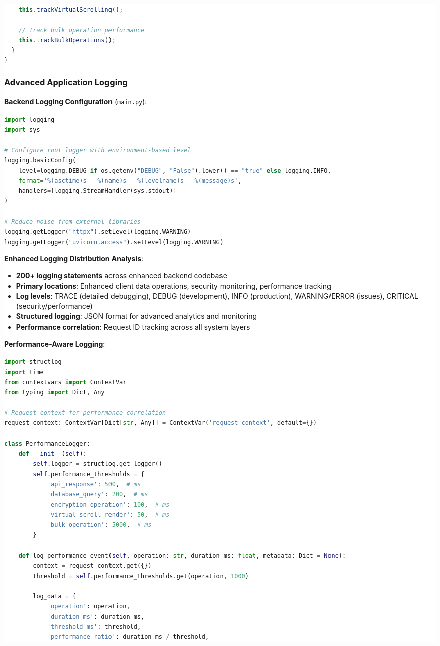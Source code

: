 ```typescript
    this.trackVirtualScrolling();
    
    // Track bulk operation performance
    this.trackBulkOperations();
  }
}
```

### Advanced Application Logging

**Backend Logging Configuration** (`main.py`):
```python
import logging
import sys

# Configure root logger with environment-based level
logging.basicConfig(
    level=logging.DEBUG if os.getenv("DEBUG", "False").lower() == "true" else logging.INFO,
    format='%(asctime)s - %(name)s - %(levelname)s - %(message)s',
    handlers=[logging.StreamHandler(sys.stdout)]
)

# Reduce noise from external libraries
logging.getLogger("httpx").setLevel(logging.WARNING)
logging.getLogger("uvicorn.access").setLevel(logging.WARNING)
```

**Enhanced Logging Distribution Analysis**:
- **200+ logging statements** across enhanced backend codebase
- **Primary locations**: Enhanced client data operations, security monitoring, performance tracking
- **Log levels**: TRACE (detailed debugging), DEBUG (development), INFO (production), WARNING/ERROR (issues), CRITICAL (security/performance)
- **Structured logging**: JSON format for advanced analytics and monitoring
- **Performance correlation**: Request ID tracking across all system layers

**Performance-Aware Logging**:
```python
import structlog
import time
from contextvars import ContextVar
from typing import Dict, Any

# Request context for performance correlation
request_context: ContextVar[Dict[str, Any]] = ContextVar('request_context', default={})

class PerformanceLogger:
    def __init__(self):
        self.logger = structlog.get_logger()
        self.performance_thresholds = {
            'api_response': 500,  # ms
            'database_query': 200,  # ms
            'encryption_operation': 100,  # ms
            'virtual_scroll_render': 50,  # ms
            'bulk_operation': 5000,  # ms
        }
    
    def log_performance_event(self, operation: str, duration_ms: float, metadata: Dict = None):
        context = request_context.get({})
        threshold = self.performance_thresholds.get(operation, 1000)
        
        log_data = {
            'operation': operation,
            'duration_ms': duration_ms,
            'threshold_ms': threshold,
            'performance_ratio': duration_ms / threshold,
```